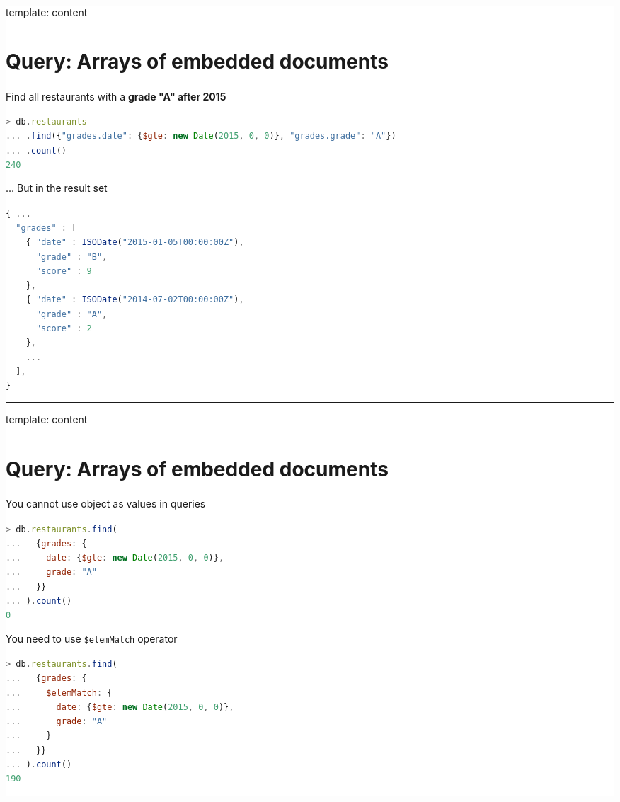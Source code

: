
template: content
# Query: Arrays of embedded documents

Find all restaurants with a **grade "A" after 2015**

```javascript
> db.restaurants
... .find({"grades.date": {$gte: new Date(2015, 0, 0)}, "grades.grade": "A"})
... .count()
240
```

... But in the result set

```javascript
{ ...
  "grades" : [
    { "date" : ISODate("2015-01-05T00:00:00Z"),
      "grade" : "B",
      "score" : 9
    },
    { "date" : ISODate("2014-07-02T00:00:00Z"),
      "grade" : "A",
      "score" : 2
    },
    ...
  ],
}
```

---

template: content
# Query: Arrays of embedded documents

You cannot use object as values in queries

```javascript
> db.restaurants.find(
...   {grades: {
...     date: {$gte: new Date(2015, 0, 0)},
...     grade: "A"
...   }}
... ).count()
0
```

You need to use `$elemMatch` operator

```javascript
> db.restaurants.find(
...   {grades: {
...     $elemMatch: {
...       date: {$gte: new Date(2015, 0, 0)},
...       grade: "A"
...     }
...   }}
... ).count()
190
```

---